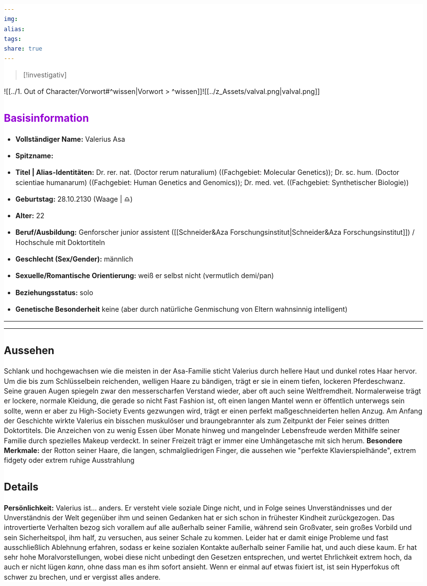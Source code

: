 ```yaml
---
img: 
alias: 
tags: 
share: true
---
```

> [!investigativ]

![[../1. Out of Character/Vorwort#^wissen|Vorwort > ^wissen]]![[../z_Assets/valval.png|valval.png]]
## <font color="#9400D3"> Basisinformation</font>
- **Vollständiger Name:** Valerius Asa
- **Spitzname:**
- **Titel | Alias-Identitäten:** Dr. rer. nat. (Doctor rerum naturalium) ((Fachgebiet: Molecular Genetics)); Dr. sc. hum. (Doctor scientiae humanarum) ((Fachgebiet: Human Genetics and Genomics)); Dr. med. vet. ((Fachgebiet: Synthetischer Biologie))
- **Geburtstag:** 28.10.2130 (Waage | ♎)
- **Alter:** 22
- **Beruf/Ausbildung:** Genforscher junior assistent ([[Schneider&Aza Forschungsinstitut|Schneider&Aza Forschungsinstitut]]) / Hochschule mit Doktortiteln

- **Geschlecht (Sex/Gender):** männlich
- **Sexuelle/Romantische Orientierung:** weiß er selbst nicht (vermutlich demi/pan)
- **Beziehungsstatus:** solo
- **Genetische Besonderheit** keine (aber durch natürliche Genmischung von Eltern wahnsinnig intelligent)
---
---
## Aussehen
Schlank und hochgewachsen wie die meisten in der Asa-Familie sticht Valerius durch hellere Haut und dunkel rotes Haar hervor. Um die bis zum Schlüsselbein reichenden, welligen Haare zu bändigen, trägt er sie in einem tiefen, lockeren Pferdeschwanz. Seine grauen Augen spiegeln zwar den messerscharfen Verstand wieder, aber oft auch seine Weltfremdheit.
Normalerweise trägt er lockere, normale Kleidung, die gerade so nicht Fast Fashion ist, oft einen langen Mantel wenn er öffentlich unterwegs sein sollte, wenn er aber zu High-Society Events gezwungen wird, trägt er einen perfekt maßgeschneiderten hellen Anzug. 
Am Anfang der Geschichte wirkte Valerius ein bisschen muskulöser und braungebrannter als zum Zeitpunkt der Feier seines dritten Doktortitels. Die Anzeichen von zu wenig Essen über Monate hinweg und mangelnder Lebensfreude werden Mithilfe seiner Familie durch spezielles Makeup verdeckt.
In seiner Freizeit trägt er immer eine Umhängetasche mit sich herum.
**Besondere Merkmale:** der Rotton seiner Haare, die langen, schmalgliedrigen Finger, die aussehen wie "perfekte Klavierspielhände", extrem fidgety oder extrem ruhige Ausstrahlung

## Details
**Persönlichkeit:** Valerius ist... anders. Er versteht viele soziale Dinge nicht, und in Folge seines Unverständnisses und der Unverständnis der Welt gegenüber ihm und seinen Gedanken hat er sich schon in frühester Kindheit zurückgezogen. Das introvertierte Verhalten bezog sich vorallem auf alle außerhalb seiner Familie, während sein Großvater, sein großes Vorbild und sein Sicherheitspol, ihm half, zu versuchen, aus seiner Schale zu kommen. Leider hat er damit einige Probleme und fast ausschließlich Ablehnung erfahren, sodass er keine sozialen Kontakte außerhalb seiner Familie hat, und auch diese kaum. Er hat sehr hohe Moralvorstellungen, wobei diese nicht unbedingt den Gesetzen entsprechen, und wertet Ehrlichkeit extrem hoch, da auch er nicht lügen *kann*, ohne dass man es ihm sofort ansieht. Wenn er einmal auf etwas fixiert ist, ist sein Hyperfokus oft schwer zu brechen, und er vergisst alles andere.